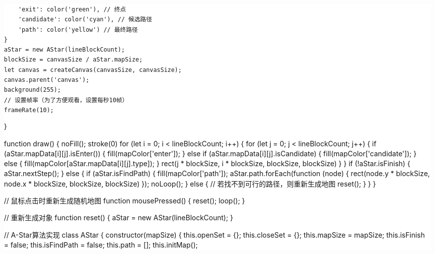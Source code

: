        'exit': color('green'), // 终点
        'candidate': color('cyan'), // 候选路径
        'path': color('yellow') // 最终路径
    }
    aStar = new AStar(lineBlockCount);
    blockSize = canvasSize / aStar.mapSize;
    let canvas = createCanvas(canvasSize, canvasSize);
    canvas.parent('canvas');
    background(255);
    // 设置帧率（为了方便观看，设置每秒10帧）
    frameRate(10);
}

function draw() {
    noFill();
    stroke(0)
    for (let i = 0; i < lineBlockCount; i++) {
        for (let j = 0; j < lineBlockCount; j++) {
            if (aStar.mapData[i][j].isEnter()) {
                fill(mapColor['enter']);
            } else if (aStar.mapData[i][j].isCandidate) {
                fill(mapColor['candidate']);
            } else {
                fill(mapColor[aStar.mapData[i][j].type]);
            }
            rect(j * blockSize, i * blockSize, blockSize, blockSize)
        }
    }
    if (!aStar.isFinish) {
        aStar.nextStep();
    } else {
        if (aStar.isFindPath) {
            fill(mapColor['path']);
            aStar.path.forEach(function (node) {
                rect(node.y * blockSize, node.x * blockSize, blockSize, blockSize)
            });
            noLoop();
        } else {
            // 若找不到可行的路径，则重新生成地图
            reset();
        }
    }
}

// 鼠标点击时重新生成随机地图
function mousePressed() {
    reset();
    loop();
}

// 重新生成对象
function reset() {
    aStar = new AStar(lineBlockCount);
}

// A-Star算法实现
class AStar {
    constructor(mapSize) {
        this.openSet = {};
        this.closeSet = {};
        this.mapSize = mapSize;
        this.isFinish = false;
        this.isFindPath = false;
        this.path = [];
        this.initMap();